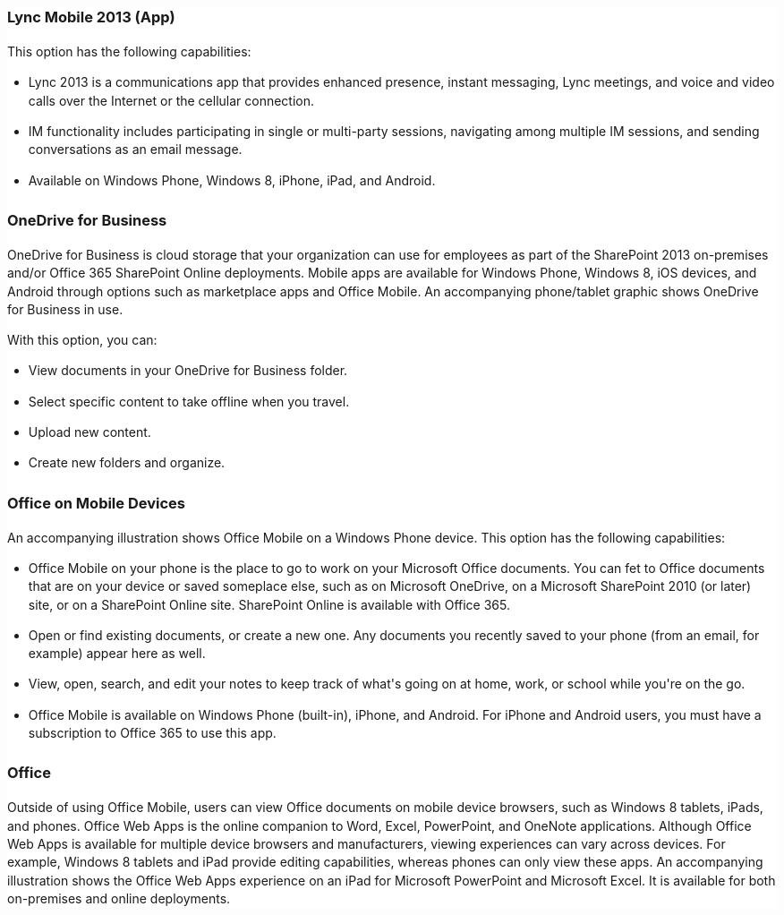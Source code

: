 ### Lync Mobile 2013 (App)

This option has the following capabilities:
  
- Lync 2013 is a communications app that provides enhanced presence, instant messaging, Lync meetings, and voice and video calls over the Internet or the cellular connection.
    
- IM functionality includes participating in single or multi-party sessions, navigating among multiple IM sessions, and sending conversations as an email message.
    
- Available on Windows Phone, Windows 8, iPhone, iPad, and Android.
    
### OneDrive for Business

OneDrive for Business is cloud storage that your organization can use for employees as part of the SharePoint 2013 on-premises and/or Office 365 SharePoint Online deployments. Mobile apps are available for Windows Phone, Windows 8, iOS devices, and Android through options such as marketplace apps and Office Mobile. An accompanying phone/tablet graphic shows OneDrive for Business in use.
  
With this option, you can:
  
- View documents in your OneDrive for Business folder.
    
- Select specific content to take offline when you travel.
    
- Upload new content.
    
- Create new folders and organize.
    
### Office on Mobile Devices

An accompanying illustration shows Office Mobile on a Windows Phone device. This option has the following capabilities:
  
- Office Mobile on your phone is the place to go to work on your Microsoft Office documents. You can fet to Office documents that are on your device or saved someplace else, such as on Microsoft OneDrive, on a Microsoft SharePoint 2010 (or later) site, or on a SharePoint Online site. SharePoint Online is available with Office 365.
    
- Open or find existing documents, or create a new one. Any documents you recently saved to your phone (from an email, for example) appear here as well.
    
- View, open, search, and edit your notes to keep track of what's going on at home, work, or school while you're on the go.
    
- Office Mobile is available on Windows Phone (built-in), iPhone, and Android. For iPhone and Android users, you must have a subscription to Office 365 to use this app.
    
### Office

Outside of using Office Mobile, users can view Office documents on mobile device browsers, such as Windows 8 tablets, iPads, and phones. Office Web Apps is the online companion to Word, Excel, PowerPoint, and OneNote applications. Although Office Web Apps is available for multiple device browsers and manufacturers, viewing experiences can vary across devices. For example, Windows 8 tablets and iPad provide editing capabilities, whereas phones can only view these apps. An accompanying illustration shows the Office Web Apps experience on an iPad for Microsoft PowerPoint and Microsoft Excel. It is available for both on-premises and online deployments.
  